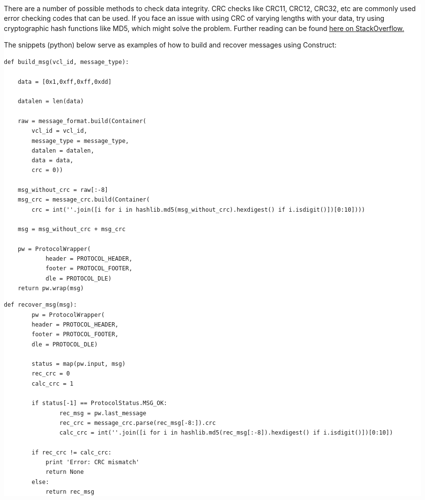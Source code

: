 There are a number of possible methods to check data integrity. CRC checks like CRC11, CRC12, CRC32, etc are commonly used error checking codes that can be used. If you face an issue with using CRC of varying lengths with your data, try using cryptographic hash functions like MD5, which might solve the problem. Further reading can be found [here on StackOverflow.](http://stackoverflow.com/questions/16122067/md5-vs-crc32-which-ones-better-for-common-use)

The snippets (python) below serve as examples of how to build and recover messages using Construct:
```
def build_msg(vcl_id, message_type):

    data = [0x1,0xff,0xff,0xdd]

    datalen = len(data)

    raw = message_format.build(Container(
        vcl_id = vcl_id,
        message_type = message_type,
        datalen = datalen,
        data = data,
        crc = 0))

    msg_without_crc = raw[:-8]
    msg_crc = message_crc.build(Container(
        crc = int(''.join([i for i in hashlib.md5(msg_without_crc).hexdigest() if i.isdigit()])[0:10])))

    msg = msg_without_crc + msg_crc

    pw = ProtocolWrapper(
            header = PROTOCOL_HEADER,
            footer = PROTOCOL_FOOTER,
            dle = PROTOCOL_DLE)
    return pw.wrap(msg)
```
```
def recover_msg(msg):
        pw = ProtocolWrapper(
        header = PROTOCOL_HEADER,
        footer = PROTOCOL_FOOTER,
        dle = PROTOCOL_DLE)

        status = map(pw.input, msg)
        rec_crc = 0
        calc_crc = 1

        if status[-1] == ProtocolStatus.MSG_OK:
                rec_msg = pw.last_message
                rec_crc = message_crc.parse(rec_msg[-8:]).crc
                calc_crc = int(''.join([i for i in hashlib.md5(rec_msg[:-8]).hexdigest() if i.isdigit()])[0:10])

        if rec_crc != calc_crc:
            print 'Error: CRC mismatch'
            return None
        else:
            return rec_msg
```
